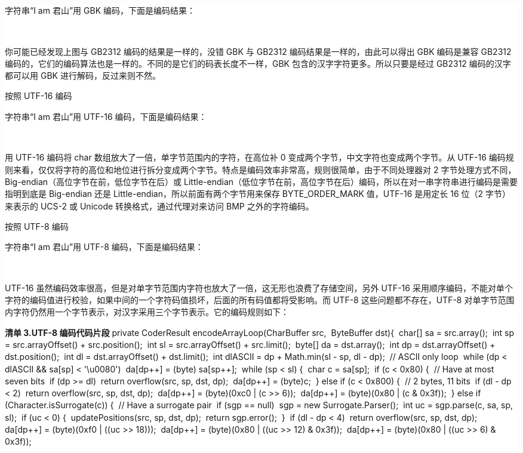 字符串“I am 君山”用 GBK 编码，下面是编码结果：

![]()

你可能已经发现上图与 GB2312 编码的结果是一样的，没错 GBK 与 GB2312 编码结果是一样的，由此可以得出 GBK 编码是兼容 GB2312 编码的，它们的编码算法也是一样的。不同的是它们的码表长度不一样，GBK 包含的汉字字符更多。所以只要是经过 GB2312 编码的汉字都可以用 GBK 进行解码，反过来则不然。

按照 UTF-16 编码

字符串“I am 君山”用 UTF-16 编码，下面是编码结果：

![]()

用 UTF-16 编码将 char 数组放大了一倍，单字节范围内的字符，在高位补 0 变成两个字节，中文字符也变成两个字节。从 UTF-16 编码规则来看，仅仅将字符的高位和地位进行拆分变成两个字节。特点是编码效率非常高，规则很简单，由于不同处理器对 2 字节处理方式不同，Big-endian（高位字节在前，低位字节在后）或 Little-endian（低位字节在前，高位字节在后）编码，所以在对一串字符串进行编码是需要指明到底是 Big-endian 还是 Little-endian，所以前面有两个字节用来保存 BYTE_ORDER_MARK 值，UTF-16 是用定长 16 位（2 字节）来表示的 UCS-2 或 Unicode 转换格式，通过代理对来访问 BMP 之外的字符编码。

按照 UTF-8 编码

字符串“I am 君山”用 UTF-8 编码，下面是编码结果：

![]()

UTF-16 虽然编码效率很高，但是对单字节范围内字符也放大了一倍，这无形也浪费了存储空间，另外 UTF-16 采用顺序编码，不能对单个字符的编码值进行校验，如果中间的一个字符码值损坏，后面的所有码值都将受影响。而 UTF-8 这些问题都不存在，UTF-8 对单字节范围内字符仍然用一个字节表示，对汉字采用三个字节表示。它的编码规则如下：

**清单 3.UTF-8 编码代码片段**
private CoderResult encodeArrayLoop(CharBuffer src, 
ByteBuffer dst){ 
char[] sa = src.array(); 
int sp = src.arrayOffset() + src.position(); 
int sl = src.arrayOffset() + src.limit(); 
byte[] da = dst.array(); 
int dp = dst.arrayOffset() + dst.position(); 
int dl = dst.arrayOffset() + dst.limit(); 
int dlASCII = dp + Math.min(sl - sp, dl - dp); 
// ASCII only loop 
while (dp < dlASCII && sa[sp] < '\u0080') 
da[dp++] = (byte) sa[sp++]; 
while (sp < sl) { 
char c = sa[sp]; 
if (c < 0x80) { 
// Have at most seven bits 
if (dp >= dl) 
return overflow(src, sp, dst, dp); 
da[dp++] = (byte)c; 
} else if (c < 0x800) { 
// 2 bytes, 11 bits 
if (dl - dp < 2) 
return overflow(src, sp, dst, dp); 
da[dp++] = (byte)(0xc0 | (c >> 6)); 
da[dp++] = (byte)(0x80 | (c & 0x3f)); 
} else if (Character.isSurrogate(c)) { 
// Have a surrogate pair 
if (sgp == null) 
sgp = new Surrogate.Parser(); 
int uc = sgp.parse(c, sa, sp, sl); 
if (uc < 0) { 
updatePositions(src, sp, dst, dp); 
return sgp.error(); 
} 
if (dl - dp < 4) 
return overflow(src, sp, dst, dp); 
da[dp++] = (byte)(0xf0 | ((uc >> 18))); 
da[dp++] = (byte)(0x80 | ((uc >> 12) & 0x3f)); 
da[dp++] = (byte)(0x80 | ((uc >> 6) & 0x3f)); 